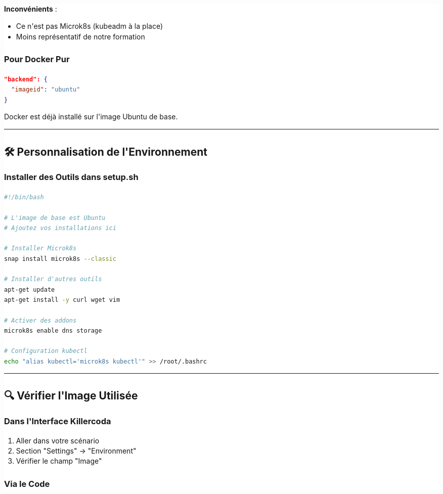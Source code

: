 **Inconvénients** :
- Ce n'est pas Microk8s (kubeadm à la place)
- Moins représentatif de notre formation

### Pour Docker Pur

```json
"backend": {
  "imageid": "ubuntu"
}
```

Docker est déjà installé sur l'image Ubuntu de base.

---

## 🛠️ Personnalisation de l'Environnement

### Installer des Outils dans setup.sh

```bash
#!/bin/bash

# L'image de base est Ubuntu
# Ajoutez vos installations ici

# Installer Microk8s
snap install microk8s --classic

# Installer d'autres outils
apt-get update
apt-get install -y curl wget vim

# Activer des addons
microk8s enable dns storage

# Configuration kubectl
echo "alias kubectl='microk8s kubectl'" >> /root/.bashrc
```

---

## 🔍 Vérifier l'Image Utilisée

### Dans l'Interface Killercoda

1. Aller dans votre scénario
2. Section "Settings" → "Environment"
3. Vérifier le champ "Image"

### Via le Code
